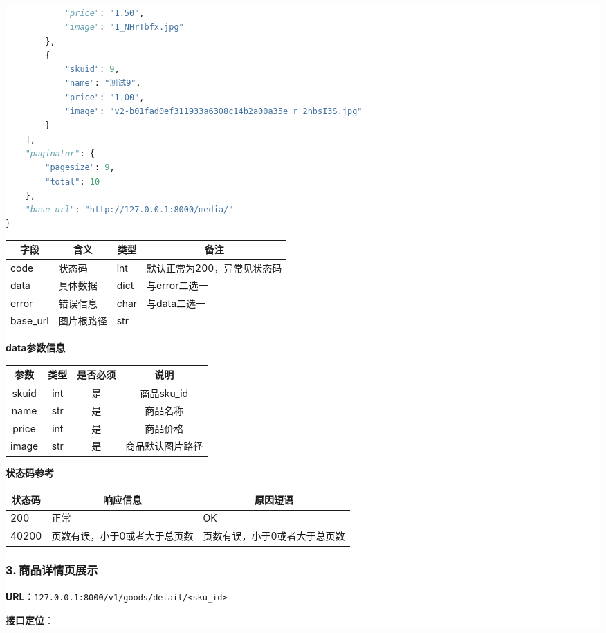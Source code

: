 ```python
            "price": "1.50",
            "image": "1_NHrTbfx.jpg"
        },
        {
            "skuid": 9,
            "name": "测试9",
            "price": "1.00",
            "image": "v2-b01fad0ef311933a6308c14b2a00a35e_r_2nbsI3S.jpg"
        }
    ],
    "paginator": {
        "pagesize": 9,
        "total": 10
    },
    "base_url": "http://127.0.0.1:8000/media/"
}
```

| 字段     | 含义       | 类型 | 备注                        |
| -------- | ---------- | ---- | --------------------------- |
| code     | 状态码     | int  | 默认正常为200，异常见状态码 |
| data     | 具体数据   | dict | 与error二选一               |
| error    | 错误信息   | char | 与data二选一                |
| base_url | 图片根路径 | str  |                             |

**data参数信息**

| 参数  | 类型 | 是否必须 |       说明       |
| :---: | :--: | :------: | :--------------: |
| skuid | int  |    是    |    商品sku_id    |
| name  | str  |    是    |     商品名称     |
| price | int  |    是    |     商品价格     |
| image | str  |    是    | 商品默认图片路径 |

**状态码参考**

| 状态码 | 响应信息                      | 原因短语                      |
| ------ | ----------------------------- | ----------------------------- |
| 200    | 正常                          | OK                            |
| 40200  | 页数有误，小于0或者大于总页数 | 页数有误，小于0或者大于总页数 |



### 3. 商品详情页展示

**URL：**`127.0.0.1:8000/v1/goods/detail/<sku_id>`

**接口定位**：
